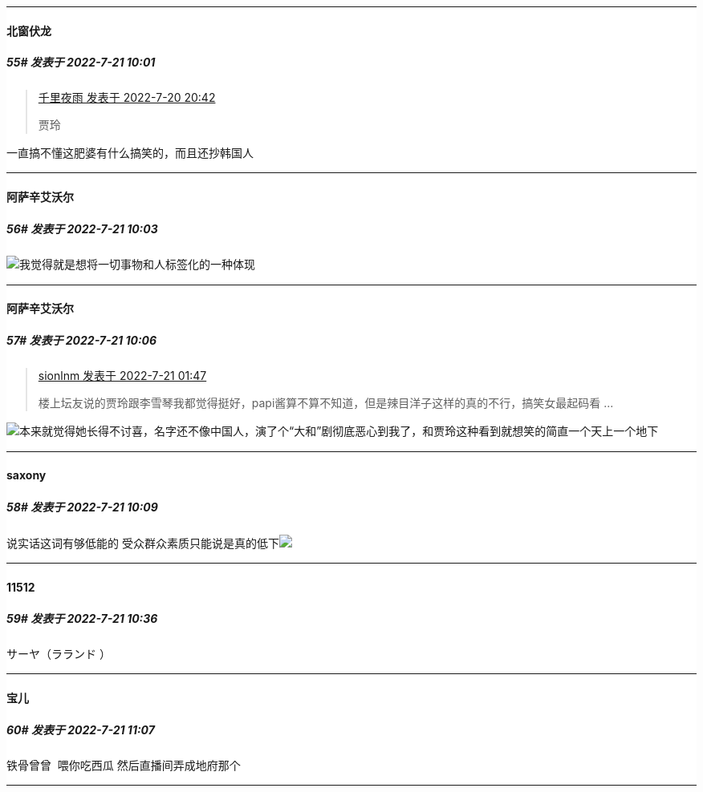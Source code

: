 *****

####  北窗伏龙  
##### 55#       发表于 2022-7-21 10:01

<blockquote><a href="httphttps://bbs.saraba1st.com/2b/forum.php?mod=redirect&amp;goto=findpost&amp;pid=56726579&amp;ptid=2082255" target="_blank">千里夜雨 发表于 2022-7-20 20:42</a>

贾玲</blockquote>
一直搞不懂这肥婆有什么搞笑的，而且还抄韩国人

*****

####  阿萨辛艾沃尔  
##### 56#       发表于 2022-7-21 10:03

<img src="https://static.saraba1st.com/image/smiley/face2017/025.png" referrerpolicy="no-referrer">我觉得就是想将一切事物和人标签化的一种体现

*****

####  阿萨辛艾沃尔  
##### 57#       发表于 2022-7-21 10:06

<blockquote><a href="httphttps://bbs.saraba1st.com/2b/forum.php?mod=redirect&amp;goto=findpost&amp;pid=56729358&amp;ptid=2082255" target="_blank">sionlnm 发表于 2022-7-21 01:47</a>

楼上坛友说的贾玲跟李雪琴我都觉得挺好，papi酱算不算不知道，但是辣目洋子这样的真的不行，搞笑女最起码看 ...</blockquote>
<img src="https://static.saraba1st.com/image/smiley/face2017/022.png" referrerpolicy="no-referrer">本来就觉得她长得不讨喜，名字还不像中国人，演了个“大和”剧彻底恶心到我了，和贾玲这种看到就想笑的简直一个天上一个地下

*****

####  saxony  
##### 58#       发表于 2022-7-21 10:09

说实话这词有够低能的 受众群众素质只能说是真的低下<img src="https://static.saraba1st.com/image/smiley/face2017/003.png" referrerpolicy="no-referrer">

*****

####  11512  
##### 59#       发表于 2022-7-21 10:36

サーヤ（ラランド ）

*****

####  宝儿  
##### 60#       发表于 2022-7-21 11:07

铁骨曾曾  喂你吃西瓜 然后直播间弄成地府那个



*****
